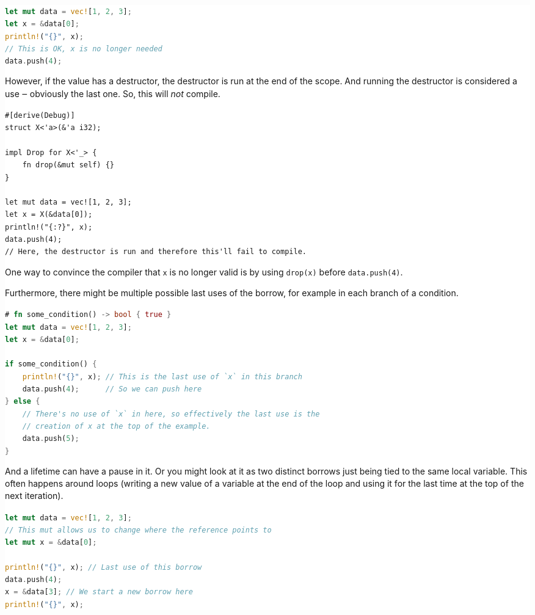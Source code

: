 ```rust
let mut data = vec![1, 2, 3];
let x = &data[0];
println!("{}", x);
// This is OK, x is no longer needed
data.push(4);
```

However, if the value has a destructor, the destructor is run at the end of the
scope. And running the destructor is considered a use ‒ obviously the last one.
So, this will *not* compile.

```rust,compile_fail
#[derive(Debug)]
struct X<'a>(&'a i32);

impl Drop for X<'_> {
    fn drop(&mut self) {}
}

let mut data = vec![1, 2, 3];
let x = X(&data[0]);
println!("{:?}", x);
data.push(4);
// Here, the destructor is run and therefore this'll fail to compile.
```

One way to convince the compiler that `x` is no longer valid is by using `drop(x)` before `data.push(4)`.

Furthermore, there might be multiple possible last uses of the borrow, for
example in each branch of a condition.

```rust
# fn some_condition() -> bool { true }
let mut data = vec![1, 2, 3];
let x = &data[0];

if some_condition() {
    println!("{}", x); // This is the last use of `x` in this branch
    data.push(4);      // So we can push here
} else {
    // There's no use of `x` in here, so effectively the last use is the
    // creation of x at the top of the example.
    data.push(5);
}
```

And a lifetime can have a pause in it. Or you might look at it as two distinct
borrows just being tied to the same local variable. This often happens around
loops (writing a new value of a variable at the end of the loop and using it for
the last time at the top of the next iteration).

```rust
let mut data = vec![1, 2, 3];
// This mut allows us to change where the reference points to
let mut x = &data[0];

println!("{}", x); // Last use of this borrow
data.push(4);
x = &data[3]; // We start a new borrow here
println!("{}", x);
```
